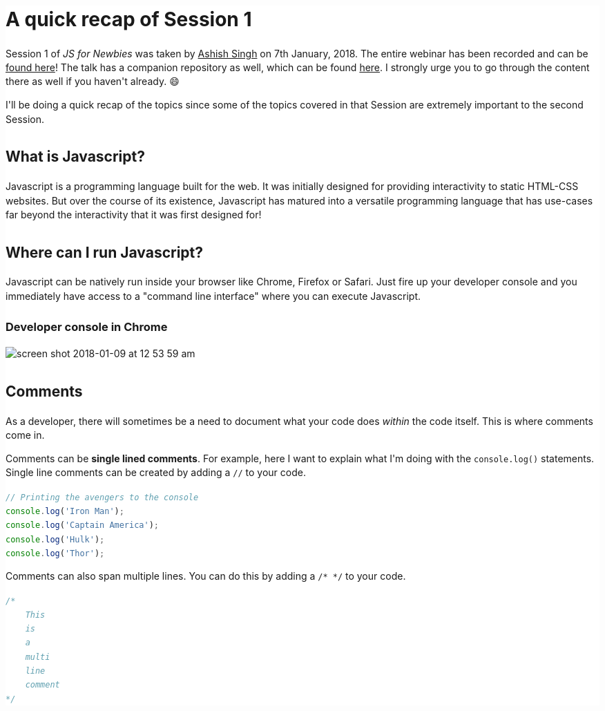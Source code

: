 # A quick recap of Session 1

Session 1 of *JS for Newbies* was taken by [Ashish Singh](https://github.com/ashish1729) on 7th January, 2018. The entire webinar has been recorded and can be [found here](https://www.youtube.com/watch?v=aljqhsGXgkk)! The talk has a companion repository as well, which can be found [here](https://github.com/ashish1729/jsForNewbies-talk-1). I strongly urge you to go through the content there as well if you haven't already. 😄

I'll be doing a quick recap of the topics since some of the topics covered in that Session are extremely important to the second Session.

## What is Javascript?

Javascript is a programming language built for the web. It was initially designed for providing interactivity to static HTML-CSS websites. But over the course of its existence, Javascript has matured into a versatile programming language that has use-cases far beyond the interactivity that it was first designed for!

## Where can I run Javascript?

Javascript can be natively run inside your browser like Chrome, Firefox or Safari. Just fire up your developer console and you immediately have access to a "command line interface" where you can execute Javascript.

### Developer console in Chrome

![screen shot 2018-01-09 at 12 53 59 am](https://user-images.githubusercontent.com/6417910/34688300-a720488a-f4d7-11e7-8ffe-3c736d854ae0.png)

## Comments

As a developer, there will sometimes be a need to document what your code does *within* the code itself. This is where comments come in.

Comments can be **single lined comments**. For example, here I want to explain what I'm doing with the `console.log()` statements. Single line comments can be created by adding a `//` to your code.

```javascript
// Printing the avengers to the console
console.log('Iron Man');
console.log('Captain America');
console.log('Hulk');
console.log('Thor');
```

Comments can also span multiple lines. You can do this by adding a `/* */` to your code.

```javascript
/*
    This
    is
    a
    multi
    line
    comment
*/
```
